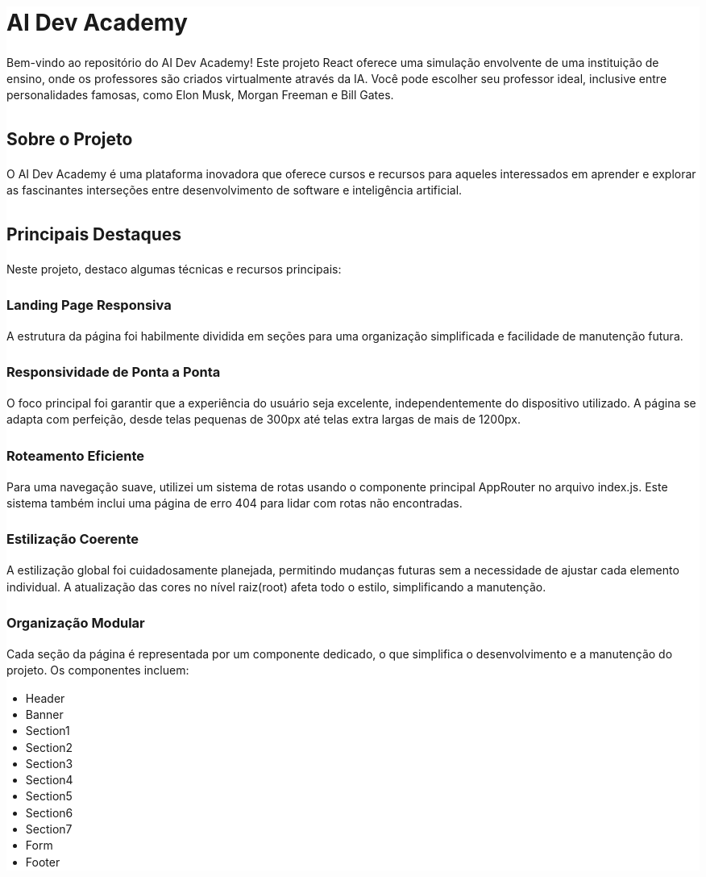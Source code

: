 # AI Dev Academy

Bem-vindo ao repositório do AI Dev Academy! Este projeto React oferece uma simulação envolvente de uma instituição de ensino, onde os professores são criados virtualmente através da IA. Você pode escolher seu professor ideal, inclusive entre personalidades famosas, como Elon Musk, Morgan Freeman e Bill Gates.

## Sobre o Projeto

O AI Dev Academy é uma plataforma inovadora que oferece cursos e recursos para aqueles interessados em aprender e explorar as fascinantes interseções entre desenvolvimento de software e inteligência artificial.

## Principais Destaques

Neste projeto, destaco algumas técnicas e recursos principais:

### Landing Page Responsiva

A estrutura da página foi habilmente dividida em seções para uma organização simplificada e facilidade de manutenção futura.

### Responsividade de Ponta a Ponta

O foco principal foi garantir que a experiência do usuário seja excelente, independentemente do dispositivo utilizado. A página se adapta com perfeição, desde telas pequenas de 300px até telas extra largas de mais de 1200px.

### Roteamento Eficiente

Para uma navegação suave, utilizei um sistema de rotas usando o componente principal AppRouter no arquivo index.js. Este sistema também inclui uma página de erro 404 para lidar com rotas não encontradas.

### Estilização Coerente

A estilização global foi cuidadosamente planejada, permitindo mudanças futuras sem a necessidade de ajustar cada elemento individual. A atualização das cores no nível raiz(root) afeta todo o estilo, simplificando a manutenção.

### Organização Modular

Cada seção da página é representada por um componente dedicado, o que simplifica o desenvolvimento e a manutenção do projeto. Os componentes incluem:

- Header
- Banner
- Section1
- Section2
- Section3
- Section4
- Section5
- Section6
- Section7
- Form
- Footer

